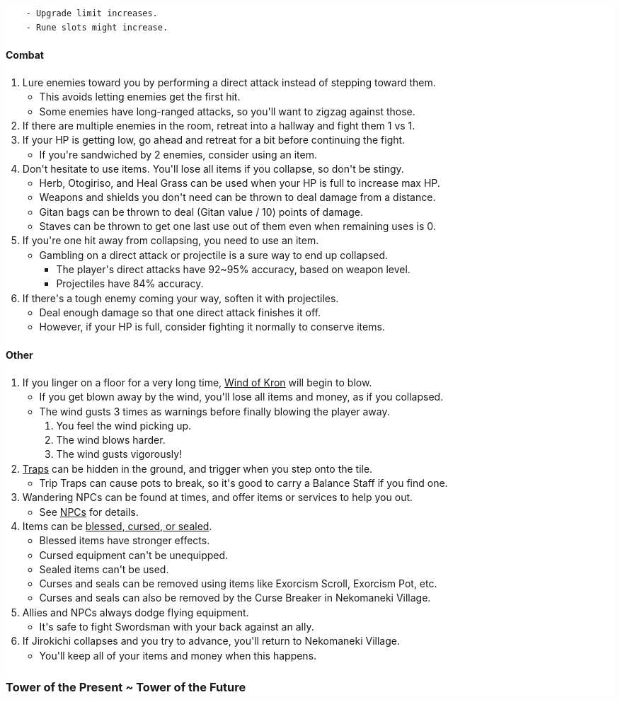         - Upgrade limit increases.
        - Rune slots might increase.

#### Combat

1. Lure enemies toward you by performing a direct attack instead of stepping toward them.
    - This avoids letting enemies get the first hit.
    - Some enemies have long-ranged attacks, so you'll want to zigzag against those.
2. If there are multiple enemies in the room, retreat into a hallway and fight them 1 vs 1.
3. If your HP is getting low, go ahead and retreat for a bit before continuing the fight.
    - If you're sandwiched by 2 enemies, consider using an item.
4. Don't hesitate to use items. You'll lose all items if you collapse, so don't be stingy.
    - Herb, Otogiriso, and Heal Grass can be used when your HP is full to increase max HP.
    - Weapons and shields you don't need can be thrown to deal damage from a distance.
    - Gitan bags can be thrown to deal (Gitan value / 10) points of damage.
    - Staves can be thrown to get one last use out of them even when remaining uses is 0.
5. If you're one hit away from collapsing, you need to use an item.
    - Gambling on a direct attack or projectile is a sure way to end up collapsed.
        - The player's direct attacks have 92\~95% accuracy, based on weapon level.
        - Projectiles have 84% accuracy.
6. If there's a tough enemy coming your way, soften it with projectiles.
    - Deal enough damage so that one direct attack finishes it off.
    - However, if your HP is full, consider fighting it normally to conserve items.

#### Other

1. If you linger on a floor for a very long time, [Wind of Kron](/system/dungeon-features#wind-of-kron) will begin to blow.
    - If you get blown away by the wind, you'll lose all items and money, as if you collapsed.
    - The wind gusts 3 times as warnings before finally blowing the player away.
        1. You feel the wind picking up.
        2. The wind blows harder.
        3. The wind gusts vigorously!
2. [Traps](/system/traps) can be hidden in the ground, and trigger when you step onto the tile.
    - Trip Traps can cause pots to break, so it's good to carry a Balance Staff if you find one.
3. Wandering NPCs can be found at times, and offer items or services to help you out.
    - See [NPCs](/system/npcs) for details.
4. Items can be [blessed, cursed, or sealed](/system/gameplay-basics#blessing-/-curse-/-seal).
    - Blessed items have stronger effects.
    - Cursed equipment can't be unequipped.
    - Sealed items can't be used.
    - Curses and seals can be removed using items like Exorcism Scroll, Exorcism Pot, etc.
    - Curses and seals can also be removed by the Curse Breaker in Nekomaneki Village.
5. Allies and NPCs always dodge flying equipment.
    - It's safe to fight Swordsman with your back against an ally.
6. If Jirokichi collapses and you try to advance, you'll return to Nekomaneki Village.
    - You'll keep all of your items and money when this happens.

### Tower of the Present ~ Tower of the Future

<div class="relativeImage smallScreenshot">